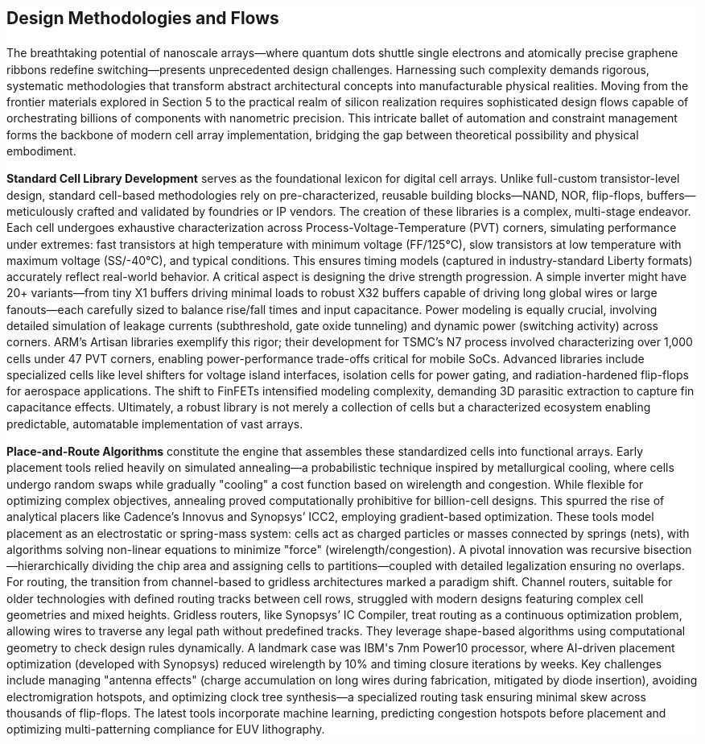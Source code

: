 ## Design Methodologies and Flows

The breathtaking potential of nanoscale arrays—where quantum dots shuttle single electrons and atomically precise graphene ribbons redefine switching—presents unprecedented design challenges. Harnessing such complexity demands rigorous, systematic methodologies that transform abstract architectural concepts into manufacturable physical realities. Moving from the frontier materials explored in Section 5 to the practical realm of silicon realization requires sophisticated design flows capable of orchestrating billions of components with nanometric precision. This intricate ballet of automation and constraint management forms the backbone of modern cell array implementation, bridging the gap between theoretical possibility and physical embodiment.

**Standard Cell Library Development** serves as the foundational lexicon for digital cell arrays. Unlike full-custom transistor-level design, standard cell-based methodologies rely on pre-characterized, reusable building blocks—NAND, NOR, flip-flops, buffers—meticulously crafted and validated by foundries or IP vendors. The creation of these libraries is a complex, multi-stage endeavor. Each cell undergoes exhaustive characterization across Process-Voltage-Temperature (PVT) corners, simulating performance under extremes: fast transistors at high temperature with minimum voltage (FF/125°C), slow transistors at low temperature with maximum voltage (SS/-40°C), and typical conditions. This ensures timing models (captured in industry-standard Liberty formats) accurately reflect real-world behavior. A critical aspect is designing the drive strength progression. A simple inverter might have 20+ variants—from tiny X1 buffers driving minimal loads to robust X32 buffers capable of driving long global wires or large fanouts—each carefully sized to balance rise/fall times and input capacitance. Power modeling is equally crucial, involving detailed simulation of leakage currents (subthreshold, gate oxide tunneling) and dynamic power (switching activity) across corners. ARM’s Artisan libraries exemplify this rigor; their development for TSMC’s N7 process involved characterizing over 1,000 cells under 47 PVT corners, enabling power-performance trade-offs critical for mobile SoCs. Advanced libraries include specialized cells like level shifters for voltage island interfaces, isolation cells for power gating, and radiation-hardened flip-flops for aerospace applications. The shift to FinFETs intensified modeling complexity, demanding 3D parasitic extraction to capture fin capacitance effects. Ultimately, a robust library is not merely a collection of cells but a characterized ecosystem enabling predictable, automatable implementation of vast arrays.

**Place-and-Route Algorithms** constitute the engine that assembles these standardized cells into functional arrays. Early placement tools relied heavily on simulated annealing—a probabilistic technique inspired by metallurgical cooling, where cells undergo random swaps while gradually "cooling" a cost function based on wirelength and congestion. While flexible for optimizing complex objectives, annealing proved computationally prohibitive for billion-cell designs. This spurred the rise of analytical placers like Cadence’s Innovus and Synopsys’ ICC2, employing gradient-based optimization. These tools model placement as an electrostatic or spring-mass system: cells act as charged particles or masses connected by springs (nets), with algorithms solving non-linear equations to minimize "force" (wirelength/congestion). A pivotal innovation was recursive bisection—hierarchically dividing the chip area and assigning cells to partitions—coupled with detailed legalization ensuring no overlaps. For routing, the transition from channel-based to gridless architectures marked a paradigm shift. Channel routers, suitable for older technologies with defined routing tracks between cell rows, struggled with modern designs featuring complex cell geometries and mixed heights. Gridless routers, like Synopsys’ IC Compiler, treat routing as a continuous optimization problem, allowing wires to traverse any legal path without predefined tracks. They leverage shape-based algorithms using computational geometry to check design rules dynamically. A landmark case was IBM's 7nm Power10 processor, where AI-driven placement optimization (developed with Synopsys) reduced wirelength by 10% and timing closure iterations by weeks. Key challenges include managing "antenna effects" (charge accumulation on long wires during fabrication, mitigated by diode insertion), avoiding electromigration hotspots, and optimizing clock tree synthesis—a specialized routing task ensuring minimal skew across thousands of flip-flops. The latest tools incorporate machine learning, predicting congestion hotspots before placement and optimizing multi-patterning compliance for EUV lithography.
